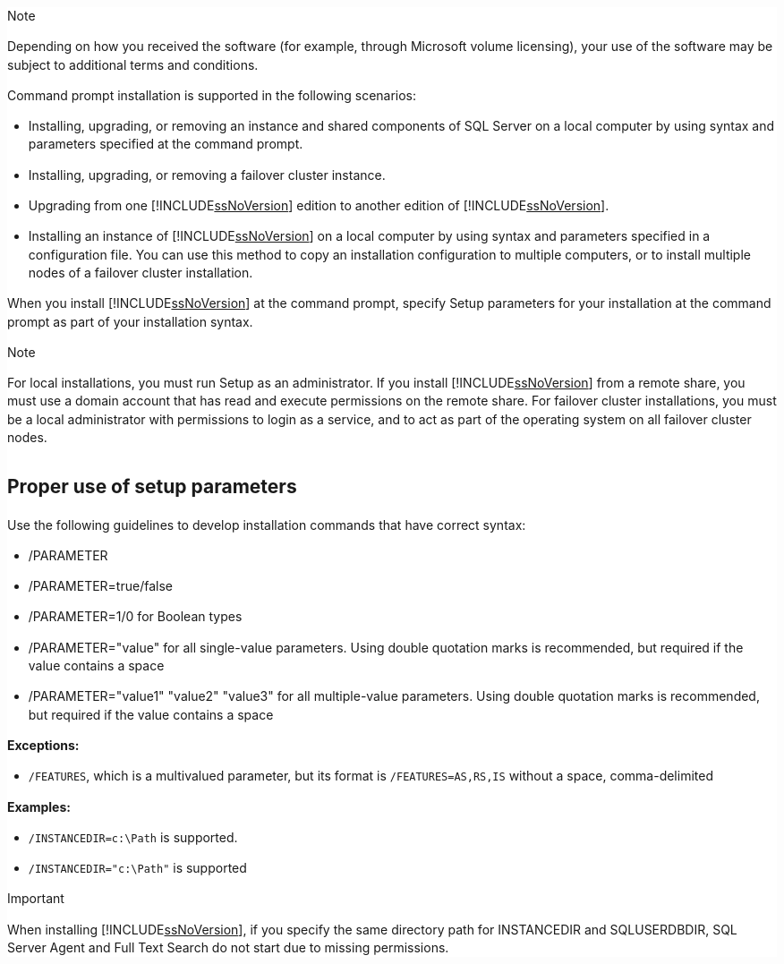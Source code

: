 > [!NOTE] 
> Depending on how you received the software (for example, through Microsoft volume licensing), your use of the software may be subject to additional terms and conditions.  
  
 Command prompt installation is supported in the following scenarios:  
  
-   Installing, upgrading, or removing an instance and shared components of SQL Server on a local computer by using syntax and parameters specified at the command prompt.  
  
-   Installing, upgrading, or removing a failover cluster instance.  
  
-   Upgrading from one [!INCLUDE[ssNoVersion](../../includes/ssnoversion-md.md)] edition to another edition of [!INCLUDE[ssNoVersion](../../includes/ssnoversion-md.md)].  
  
-   Installing an instance of [!INCLUDE[ssNoVersion](../../includes/ssnoversion-md.md)] on a local computer by using syntax and parameters specified in a configuration file. You can use this method to copy an installation configuration to multiple computers, or to install multiple nodes of a failover cluster installation.  
  
 When you install [!INCLUDE[ssNoVersion](../../includes/ssnoversion-md.md)] at the command prompt, specify Setup parameters for your installation at the command prompt as part of your installation syntax.  
  
> [!NOTE]
> For local installations, you must run Setup as an administrator. If you install [!INCLUDE[ssNoVersion](../../includes/ssnoversion-md.md)] from a remote share, you must use a domain account that has read and execute permissions on the remote share. For failover cluster installations, you must be a local administrator with permissions to login as a service, and to act as part of the operating system on all failover cluster nodes.  
  
##  <a name="ProperUse"></a> Proper use of setup parameters  
Use the following guidelines to develop installation commands that have correct syntax:  
  
-   /PARAMETER  
  
-   /PARAMETER=true/false  
  
-   /PARAMETER=1/0 for Boolean types  
  
-   /PARAMETER="value" for all single-value parameters. Using double quotation marks is recommended, but required if the value contains a space  
  
-   /PARAMETER="value1" "value2" "value3" for all multiple-value parameters. Using double quotation marks is recommended, but required if the value contains a space  
  
**Exceptions:**  
  
-   `/FEATURES`, which is a multivalued parameter, but its format is `/FEATURES=AS,RS,IS` without a space, comma-delimited  
  
**Examples:**  
  
-   `/INSTANCEDIR=c:\Path` is supported.  
  
-   `/INSTANCEDIR="c:\Path"` is supported  
  
> [!IMPORTANT]  
> When installing [!INCLUDE[ssNoVersion](../../includes/ssnoversion-md.md)], if you specify the same directory path for INSTANCEDIR and SQLUSERDBDIR, SQL Server Agent and Full Text Search do not start due to missing permissions.  
  